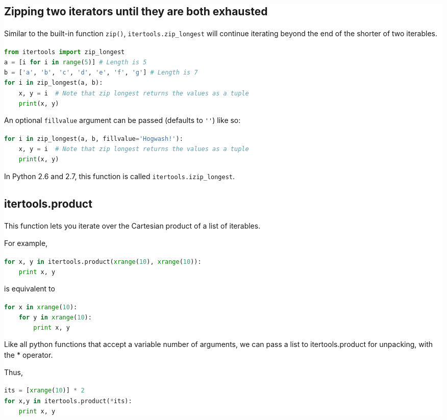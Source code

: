 

## Zipping two iterators until they are both exhausted


Similar to the built-in function `zip()`, `itertools.zip_longest` will continue iterating beyond the end of the shorter of two iterables.

```py
from itertools import zip_longest
a = [i for i in range(5)] # Length is 5
b = ['a', 'b', 'c', 'd', 'e', 'f', 'g'] # Length is 7
for i in zip_longest(a, b):
    x, y = i  # Note that zip longest returns the values as a tuple
    print(x, y)

```

An optional `fillvalue` argument can be passed (defaults to `''`) like so:

```py
for i in zip_longest(a, b, fillvalue='Hogwash!'):
    x, y = i  # Note that zip longest returns the values as a tuple
    print(x, y)

```

In Python 2.6 and 2.7, this function is called `itertools.izip_longest`.



## itertools.product


This function lets you iterate over the Cartesian product of a list of iterables.

For example,

```py
for x, y in itertools.product(xrange(10), xrange(10)):
    print x, y

```

is equivalent to

```py
for x in xrange(10):
    for y in xrange(10):
        print x, y

```

Like all python functions that accept a variable number of arguments, we can pass a list to itertools.product for unpacking, with the * operator.

Thus,

```py
its = [xrange(10)] * 2
for x,y in itertools.product(*its):
    print x, y

```
